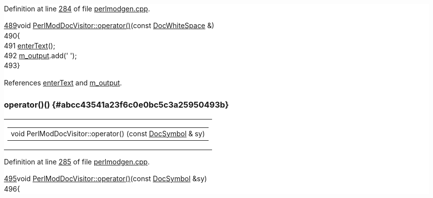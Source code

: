 
<p>Definition at line <a href="/web-doxygen/docs/api/files/src/perlmodgen-cpp/#l00284">284</a> of file <a href="/web-doxygen/docs/api/files/src/perlmodgen-cpp">perlmodgen.cpp</a>.</p>

<div class="doxyProgramListing">

<div class="doxyCodeLine"><span class="doxyLineNumber"><a href="#a2563018c1056d0c89f5929d3888c478c">489</a></span><span class="doxyLineContent"><span class="doxyHighlightKeywordType">void</span><span class="doxyHighlight"> <a href="#ad03a5e89722d1ae6d7372e3db2027b13">PerlModDocVisitor::operator()</a>(</span><span class="doxyHighlightKeyword">const</span><span class="doxyHighlight"> <a href="/web-doxygen/docs/api/classes/docwhitespace">DocWhiteSpace</a> &amp;)</span></span></div>
<div class="doxyCodeLine"><span class="doxyLineNumber">490</span><span class="doxyLineContent"><span class="doxyHighlight">{</span></span></div>
<div class="doxyCodeLine"><span class="doxyLineNumber">491</span><span class="doxyLineContent"><span class="doxyHighlight">  <a href="#a4760959088fe7d23b1e9b93e37d0bfc1">enterText</a>();</span></span></div>
<div class="doxyCodeLine"><span class="doxyLineNumber">492</span><span class="doxyLineContent"><span class="doxyHighlight">  <a href="#a9b7555fd8015feb299813f4b7ae078b8">m_output</a>.add(</span><span class="doxyHighlightCharLiteral">' '</span><span class="doxyHighlight">);</span></span></div>
<div class="doxyCodeLine"><span class="doxyLineNumber">493</span><span class="doxyLineContent"><span class="doxyHighlight">}</span></span></div>

</div>


References <a href="#a4760959088fe7d23b1e9b93e37d0bfc1">enterText</a> and <a href="#a9b7555fd8015feb299813f4b7ae078b8">m&#95;output</a>.
</div>
</div>

### operator()() {#abcc43541a23f6c0e0bc5c3a25950493b}

<div class="doxyMemberItem">
<div class="doxyMemberProto">
<table class="doxyMemberLabels">
<tr class="doxyMemberLabels">
<td class="doxyMemberLabelsLeft">
<table class="doxyMemberName">
<tr>
<td class="doxyMemberName">void PerlModDocVisitor::operator() (const <a href="/web-doxygen/docs/api/classes/docsymbol">DocSymbol</a> &amp; sy)</td>
</tr>
</table>
</td>
</tr>
</table>
</div>
<div class="doxyMemberDoc">


<p>Definition at line <a href="/web-doxygen/docs/api/files/src/perlmodgen-cpp/#l00285">285</a> of file <a href="/web-doxygen/docs/api/files/src/perlmodgen-cpp">perlmodgen.cpp</a>.</p>

<div class="doxyProgramListing">

<div class="doxyCodeLine"><span class="doxyLineNumber"><a href="#abcc43541a23f6c0e0bc5c3a25950493b">495</a></span><span class="doxyLineContent"><span class="doxyHighlightKeywordType">void</span><span class="doxyHighlight"> <a href="#ad03a5e89722d1ae6d7372e3db2027b13">PerlModDocVisitor::operator()</a>(</span><span class="doxyHighlightKeyword">const</span><span class="doxyHighlight"> <a href="/web-doxygen/docs/api/classes/docsymbol">DocSymbol</a> &amp;sy)</span></span></div>
<div class="doxyCodeLine"><span class="doxyLineNumber">496</span><span class="doxyLineContent"><span class="doxyHighlight">{</span></span></div>